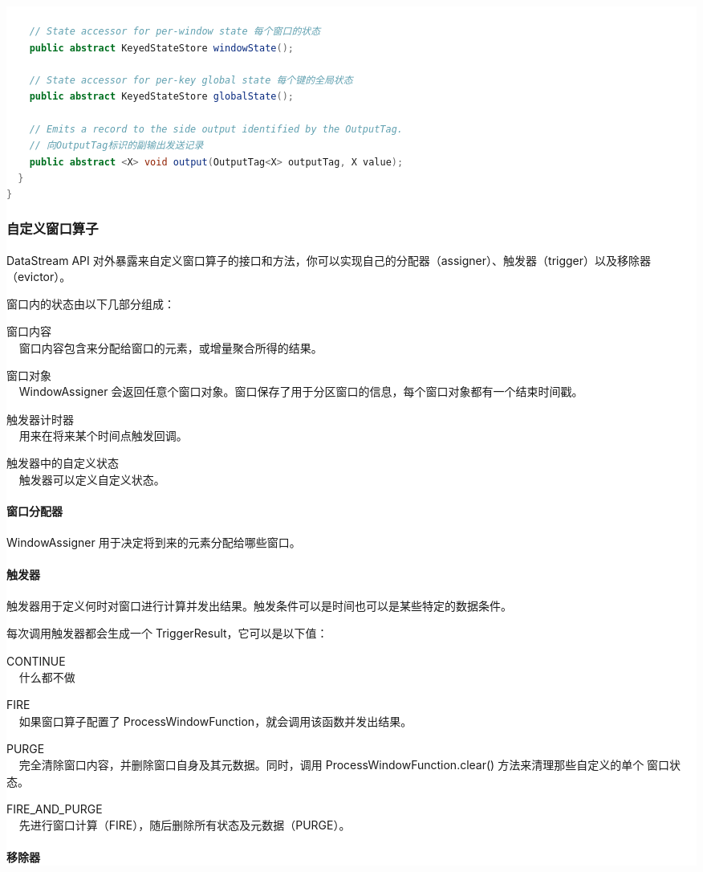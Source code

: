 ```java

    // State accessor for per-window state 每个窗口的状态
    public abstract KeyedStateStore windowState();

    // State accessor for per-key global state 每个键的全局状态
    public abstract KeyedStateStore globalState();

    // Emits a record to the side output identified by the OutputTag.
    // 向OutputTag标识的副输出发送记录  
    public abstract <X> void output(OutputTag<X> outputTag, X value);
  }
}
```


### 自定义窗口算子

DataStream API 对外暴露来自定义窗口算子的接口和方法，你可以实现自己的分配器（assigner）、触发器（trigger）以及移除器（evictor）。

窗口内的状态由以下几部分组成：

窗口内容  
&nbsp;&nbsp;&nbsp;&nbsp;窗口内容包含来分配给窗口的元素，或增量聚合所得的结果。

窗口对象  
&nbsp;&nbsp;&nbsp;&nbsp;WindowAssigner 会返回任意个窗口对象。窗口保存了用于分区窗口的信息，每个窗口对象都有一个结束时间戳。

触发器计时器  
&nbsp;&nbsp;&nbsp;&nbsp;用来在将来某个时间点触发回调。

触发器中的自定义状态  
&nbsp;&nbsp;&nbsp;&nbsp;触发器可以定义自定义状态。

#### 窗口分配器

WindowAssigner 用于决定将到来的元素分配给哪些窗口。

#### 触发器

触发器用于定义何时对窗口进行计算并发出结果。触发条件可以是时间也可以是某些特定的数据条件。

每次调用触发器都会生成一个 TriggerResult，它可以是以下值：

CONTINUE  
&nbsp;&nbsp;&nbsp;&nbsp;什么都不做

FIRE  
&nbsp;&nbsp;&nbsp;&nbsp;如果窗口算子配置了 ProcessWindowFunction，就会调用该函数并发出结果。

PURGE  
&nbsp;&nbsp;&nbsp;&nbsp;完全清除窗口内容，并删除窗口自身及其元数据。同时，调用 ProcessWindowFunction.clear() 方法来清理那些自定义的单个
窗口状态。

FIRE_AND_PURGE  
&nbsp;&nbsp;&nbsp;&nbsp;先进行窗口计算（FIRE），随后删除所有状态及元数据（PURGE）。

#### 移除器
